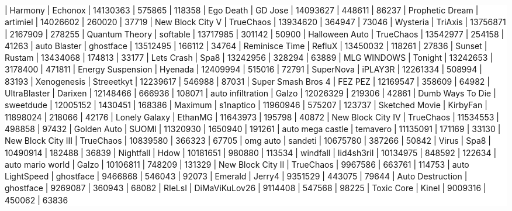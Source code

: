 | Harmony | Echonox | 14130363 | 575865 | 118358
| Ego Death | GD Jose | 14093627 | 448611 | 86237
| Prophetic Dream | artimiel | 14026602 | 260020 | 37719
| New Block City V | TrueChaos | 13934620 | 364947 | 73046
| Wysteria | TriAxis | 13756871 | 2167909 | 278255
| Quantum Theory | softable | 13717985 | 301142 | 50900
| Halloween Auto | TrueChaos | 13542977 | 254158 | 41263
| auto Blaster | ghostface | 13512495 | 166112 | 34764
| Reminisce Time | RefluX | 13450032 | 118261 | 27836
| Sunset | Rustam | 13434068 | 174813 | 33177
| Lets Crash | Spa8 | 13242956 | 328294 | 63889
| MLG WINDOWS | Tonight | 13242653 | 3178400 | 471811
| Energy Suspension | Hyenada | 12409994 | 515016 | 72791
| SuperNova | iPLAY3R | 12261334 | 508994 | 83193
| Xenogenesis | Streeetkyt | 12239617 | 546988 | 87031
| Super Smash Bros 4 | FEZ PEZ | 12169547 | 358609 | 64982
| UltraBlaster | Darixen | 12148466 | 666936 | 108071
| auto infiltration | Galzo | 12026329 | 219306 | 42861
| Dumb Ways To Die | sweetdude | 12005152 | 1430451 | 168386
| Maximum | s1naptico | 11960946 | 575207 | 123737
| Sketched Movie | KirbyFan | 11898024 | 218066 | 42176
| Lonely Galaxy | EthanMG | 11643973 | 195798 | 40872
| New Block City IV | TrueChaos | 11534553 | 498858 | 97432
| Golden Auto | SUOMI | 11320930 | 1650940 | 191261
| auto mega castle | temavero | 11135091 | 171169 | 33130
| New Block City III | TrueChaos | 10839580 | 366323 | 67705
|  omg auto  | sandeti | 10675780 | 387266 | 50842
| Virus | Spa8 | 10490914 | 182488 | 36839
| Nightfall | Hdow | 10181651 | 980880 | 113534
| windfall | Iid4sh3riI | 10134975 | 848592 | 122634
| auto mario world | Galzo | 10106811 | 748209 | 131329
| New Block City II | TrueChaos | 9967586 | 663761 | 114753
| auto LightSpeed | ghostface | 9466868 | 546043 | 92073
| Emerald | Jerry4 | 9351529 | 443075 | 79644
| Auto Destruction | ghostface | 9269087 | 360943 | 68082
| RIeLsI | DiMaViKuLov26 | 9114408 | 547568 | 98225
| Toxic Core | Kinel | 9009316 | 450062 | 63836